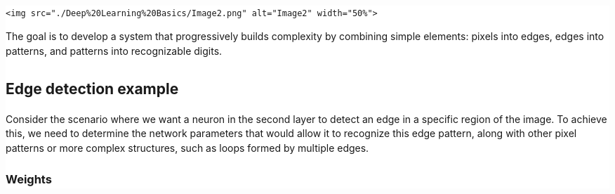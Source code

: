     <img src="./Deep%20Learning%20Basics/Image2.png" alt="Image2" width="50%">
</div>

The goal is to develop a system that progressively builds complexity by combining simple elements: pixels into edges, edges into patterns, and patterns into recognizable digits.

## Edge detection example

Consider the scenario where we want a neuron in the second layer to detect an edge in a specific region of the image. To achieve this, we need to determine the network parameters that would allow it to recognize this edge pattern, along with other pixel patterns or more complex structures, such as loops formed by multiple edges.

### Weights
